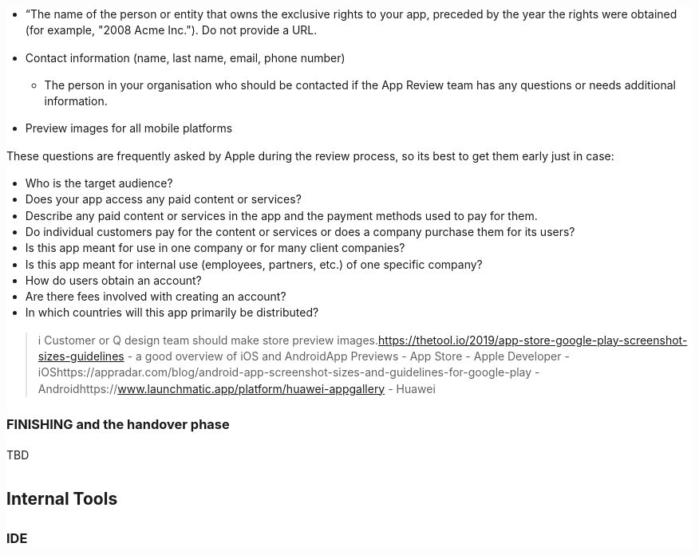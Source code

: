 
  - “The name of the person or entity that owns the exclusive rights to your app, preceded by the year the rights were obtained (for example, "2008 Acme Inc."). Do not provide a URL.
- Contact information (name, last name, email, phone number)


  - The person in your organisation who should be contacted if the App Review team has any questions or needs additional information.
- Preview images for all mobile platforms






These questions are frequently asked by Apple during the review process, so its best to get them early just in case:






- Who is the target audience?
- Does your app access any paid content or services?
- Describe any paid content or services in the app and the payment methods used to pay for them.
- Do individual customers pay for the content or services or does a company purchase them for its users?
- Is this app meant for use in one company or for many client companies?
- Is this app meant for internal use (employees, partners, etc.) of one specific company?
- How do users obtain an account?
- Are there fees involved with creating an account?
- In which countries will this app primarily be distributed?


















> :information_source: Customer or Q design team should make store preview images.https://thetool.io/2019/app-store-google-play-screenshot-sizes-guidelines - a good overview of iOS and AndroidApp Previews - App Store - Apple Developer - iOShttps://appradar.com/blog/android-app-screenshot-sizes-and-guidelines-for-google-play - Androidhttps://www.launchmatic.app/platform/huawei-appgallery - Huawei



### FINISHING and the handover phase


TBD



## Internal Tools


### IDE
